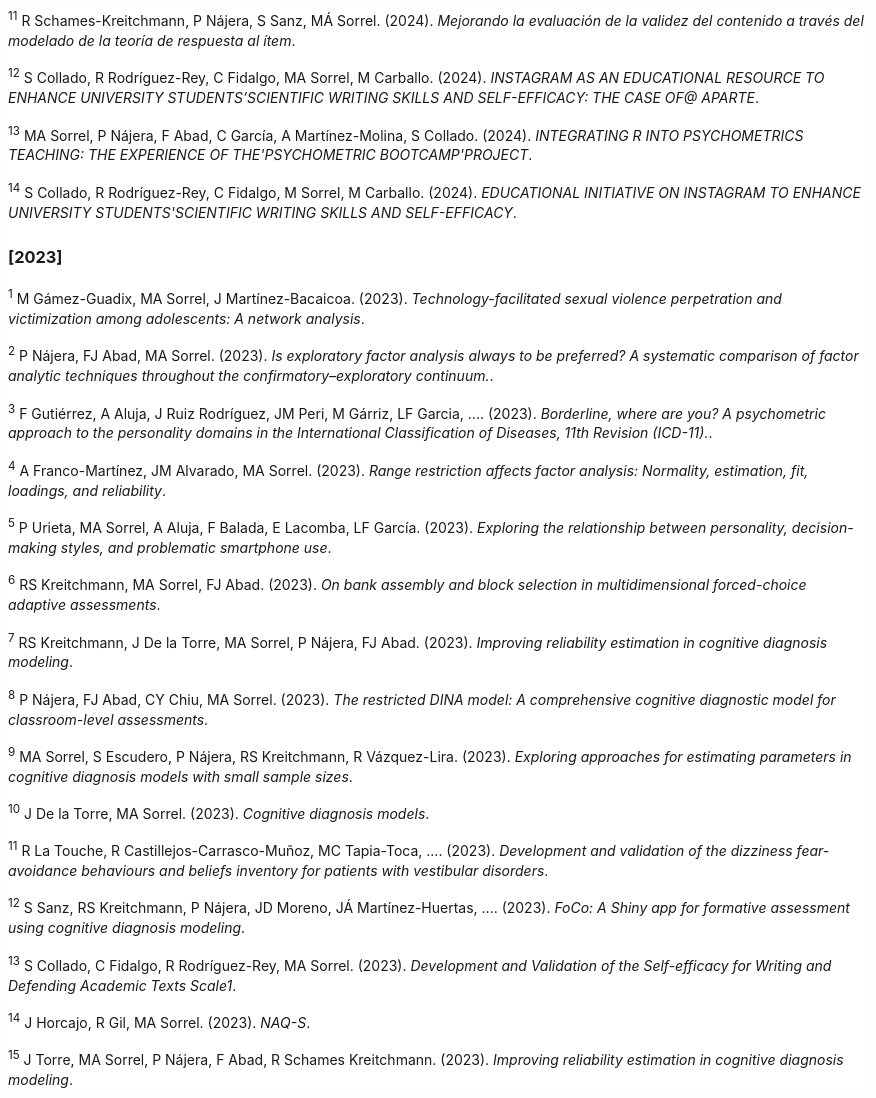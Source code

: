 <sup>11</sup> R Schames-Kreitchmann, P Nájera, S Sanz, MÁ Sorrel. (2024). *Mejorando la evaluación de la validez del contenido a través del modelado de la teoría de respuesta al ítem*.

<sup>12</sup> S Collado, R Rodríguez-Rey, C Fidalgo, MA Sorrel, M Carballo. (2024). *INSTAGRAM AS AN EDUCATIONAL RESOURCE TO ENHANCE UNIVERSITY STUDENTS’SCIENTIFIC WRITING SKILLS AND SELF-EFFICACY: THE CASE OF@ APARTE*.

<sup>13</sup> MA Sorrel, P Nájera, F Abad, C García, A Martínez-Molina, S Collado. (2024). *INTEGRATING R INTO PSYCHOMETRICS TEACHING: THE EXPERIENCE OF THE'PSYCHOMETRIC BOOTCAMP'PROJECT*.

<sup>14</sup> S Collado, R Rodríguez-Rey, C Fidalgo, M Sorrel, M Carballo. (2024). *EDUCATIONAL INITIATIVE ON INSTAGRAM TO ENHANCE UNIVERSITY STUDENTS'SCIENTIFIC WRITING SKILLS AND SELF-EFFICACY*.

### [2023]

<sup>1</sup> M Gámez-Guadix, MA Sorrel, J Martínez-Bacaicoa. (2023). *Technology-facilitated sexual violence perpetration and victimization among adolescents: A network analysis*.

<sup>2</sup> P Nájera, FJ Abad, MA Sorrel. (2023). *Is exploratory factor analysis always to be preferred? A systematic comparison of factor analytic techniques throughout the confirmatory–exploratory continuum.*.

<sup>3</sup> F Gutiérrez, A Aluja, J Ruiz Rodríguez, JM Peri, M Gárriz, LF Garcia, .... (2023). *Borderline, where are you? A psychometric approach to the personality domains in the International Classification of Diseases, 11th Revision (ICD-11).*.

<sup>4</sup> A Franco-Martínez, JM Alvarado, MA Sorrel. (2023). *Range restriction affects factor analysis: Normality, estimation, fit, loadings, and reliability*.

<sup>5</sup> P Urieta, MA Sorrel, A Aluja, F Balada, E Lacomba, LF García. (2023). *Exploring the relationship between personality, decision-making styles, and problematic smartphone use*.

<sup>6</sup> RS Kreitchmann, MA Sorrel, FJ Abad. (2023). *On bank assembly and block selection in multidimensional forced-choice adaptive assessments*.

<sup>7</sup> RS Kreitchmann, J De la Torre, MA Sorrel, P Nájera, FJ Abad. (2023). *Improving reliability estimation in cognitive diagnosis modeling*.

<sup>8</sup> P Nájera, FJ Abad, CY Chiu, MA Sorrel. (2023). *The restricted DINA model: A comprehensive cognitive diagnostic model for classroom-level assessments*.

<sup>9</sup> MA Sorrel, S Escudero, P Nájera, RS Kreitchmann, R Vázquez-Lira. (2023). *Exploring approaches for estimating parameters in cognitive diagnosis models with small sample sizes*.

<sup>10</sup> J De la Torre, MA Sorrel. (2023). *Cognitive diagnosis models*.

<sup>11</sup> R La Touche, R Castillejos-Carrasco-Muñoz, MC Tapia-Toca, .... (2023). *Development and validation of the dizziness fear-avoidance behaviours and beliefs inventory for patients with vestibular disorders*.

<sup>12</sup> S Sanz, RS Kreitchmann, P Nájera, JD Moreno, JÁ Martínez-Huertas, .... (2023). *FoCo: A Shiny app for formative assessment using cognitive diagnosis modeling*.

<sup>13</sup> S Collado, C Fidalgo, R Rodríguez-Rey, MA Sorrel. (2023). *Development and Validation of the Self-efficacy for Writing and Defending Academic Texts Scale1*.

<sup>14</sup> J Horcajo, R Gil, MA Sorrel. (2023). *NAQ-S*.

<sup>15</sup> J Torre, MA Sorrel, P Nájera, F Abad, R Schames Kreitchmann. (2023). *Improving reliability estimation in cognitive diagnosis modeling*.
